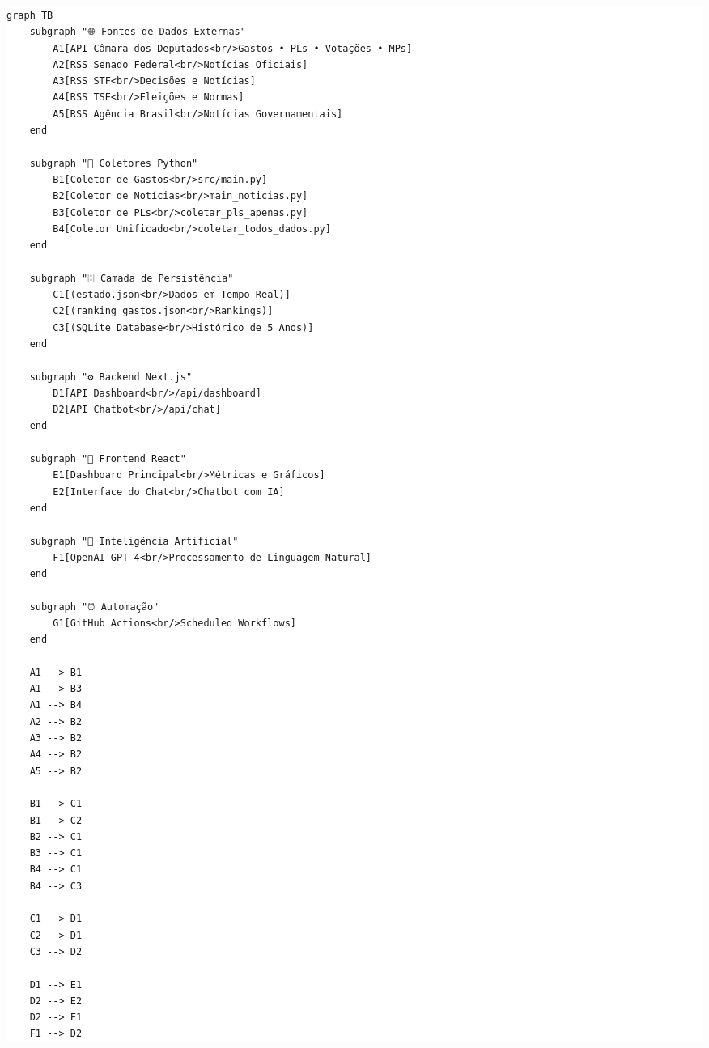 ```mermaid
graph TB
    subgraph "🌐 Fontes de Dados Externas"
        A1[API Câmara dos Deputados<br/>Gastos • PLs • Votações • MPs]
        A2[RSS Senado Federal<br/>Notícias Oficiais]
        A3[RSS STF<br/>Decisões e Notícias]
        A4[RSS TSE<br/>Eleições e Normas]
        A5[RSS Agência Brasil<br/>Notícias Governamentais]
    end

    subgraph "🐍 Coletores Python"
        B1[Coletor de Gastos<br/>src/main.py]
        B2[Coletor de Notícias<br/>main_noticias.py]
        B3[Coletor de PLs<br/>coletar_pls_apenas.py]
        B4[Coletor Unificado<br/>coletar_todos_dados.py]
    end

    subgraph "🗄️ Camada de Persistência"
        C1[(estado.json<br/>Dados em Tempo Real)]
        C2[(ranking_gastos.json<br/>Rankings)]
        C3[(SQLite Database<br/>Histórico de 5 Anos)]
    end

    subgraph "⚙️ Backend Next.js"
        D1[API Dashboard<br/>/api/dashboard]
        D2[API Chatbot<br/>/api/chat]
    end

    subgraph "🎨 Frontend React"
        E1[Dashboard Principal<br/>Métricas e Gráficos]
        E2[Interface do Chat<br/>Chatbot com IA]
    end

    subgraph "🤖 Inteligência Artificial"
        F1[OpenAI GPT-4<br/>Processamento de Linguagem Natural]
    end

    subgraph "⏰ Automação"
        G1[GitHub Actions<br/>Scheduled Workflows]
    end

    A1 --> B1
    A1 --> B3
    A1 --> B4
    A2 --> B2
    A3 --> B2
    A4 --> B2
    A5 --> B2

    B1 --> C1
    B1 --> C2
    B2 --> C1
    B3 --> C1
    B4 --> C1
    B4 --> C3

    C1 --> D1
    C2 --> D1
    C3 --> D2

    D1 --> E1
    D2 --> E2
    D2 --> F1
    F1 --> D2
```